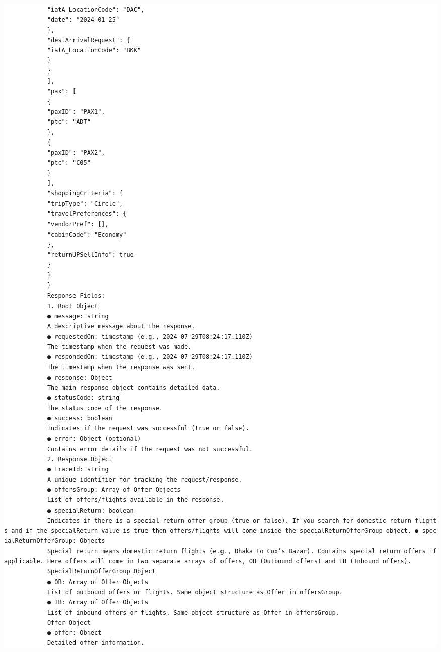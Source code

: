                "iatA_LocationCode": "DAC", 
                "date": "2024-01-25" 
                }, 
                "destArrivalRequest": { 
                "iatA_LocationCode": "BKK" 
                } 
                } 
                ], 
                "pax": [ 
                { 
                "paxID": "PAX1", 
                "ptc": "ADT" 
                }, 
                { 
                "paxID": "PAX2", 
                "ptc": "C05" 
                } 
                ], 
                "shoppingCriteria": { 
                "tripType": "Circle", 
                "travelPreferences": { 
                "vendorPref": [], 
                "cabinCode": "Economy" 
                }, 
                "returnUPSellInfo": true 
                } 
                } 
                }
                Response Fields: 
                1. Root Object 
                ● message: string 
                A descriptive message about the response. 
                ● requestedOn: timestamp (e.g., 2024-07-29T08:24:17.110Z) 
                The timestamp when the request was made. 
                ● respondedOn: timestamp (e.g., 2024-07-29T08:24:17.110Z) 
                The timestamp when the response was sent. 
                ● response: Object 
                The main response object contains detailed data. 
                ● statusCode: string 
                The status code of the response. 
                ● success: boolean 
                Indicates if the request was successful (true or false). 
                ● error: Object (optional) 
                Contains error details if the request was not successful. 
                2. Response Object 
                ● traceId: string 
                A unique identifier for tracking the request/response. 
                ● offersGroup: Array of Offer Objects 
                List of offers/flights available in the response. 
                ● specialReturn: boolean 
                Indicates if there is a special return offer group (true or false). If you search for domestic return flights and if the specialReturn value is true then offers/flights will come inside the specialReturnOfferGroup object. ● specialReturnOfferGroup: Objects 
                Special return means domestic return flights (e.g., Dhaka to Cox’s Bazar). Contains special return offers if applicable. Here offers will come in two separate arrays of offers, OB (Outbound offers) and IB (Inbound offers). 
                SpecialReturnOfferGroup Object 
                ● OB: Array of Offer Objects 
                List of outbound offers or flights. Same object structure as Offer in offersGroup. 
                ● IB: Array of Offer Objects 
                List of inbound offers or flights. Same object structure as Offer in offersGroup. 
                Offer Object 
                ● offer: Object 
                Detailed offer information. 